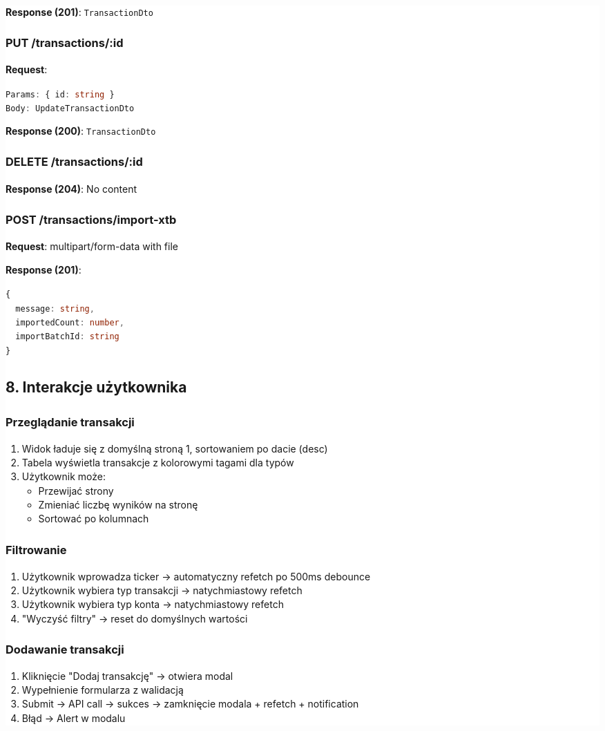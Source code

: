 **Response (201)**: `TransactionDto`

### PUT /transactions/:id

**Request**:
```typescript
Params: { id: string }
Body: UpdateTransactionDto
```

**Response (200)**: `TransactionDto`

### DELETE /transactions/:id

**Response (204)**: No content

### POST /transactions/import-xtb

**Request**: multipart/form-data with file

**Response (201)**:
```typescript
{
  message: string,
  importedCount: number,
  importBatchId: string
}
```

## 8. Interakcje użytkownika

### Przeglądanie transakcji

1. Widok ładuje się z domyślną stroną 1, sortowaniem po dacie (desc)
2. Tabela wyświetla transakcje z kolorowymi tagami dla typów
3. Użytkownik może:
   - Przewijać strony
   - Zmieniać liczbę wyników na stronę
   - Sortować po kolumnach

### Filtrowanie

1. Użytkownik wprowadza ticker → automatyczny refetch po 500ms debounce
2. Użytkownik wybiera typ transakcji → natychmiastowy refetch
3. Użytkownik wybiera typ konta → natychmiastowy refetch
4. "Wyczyść filtry" → reset do domyślnych wartości

### Dodawanie transakcji

1. Kliknięcie "Dodaj transakcję" → otwiera modal
2. Wypełnienie formularza z walidacją
3. Submit → API call → sukces → zamknięcie modala + refetch + notification
4. Błąd → Alert w modalu
